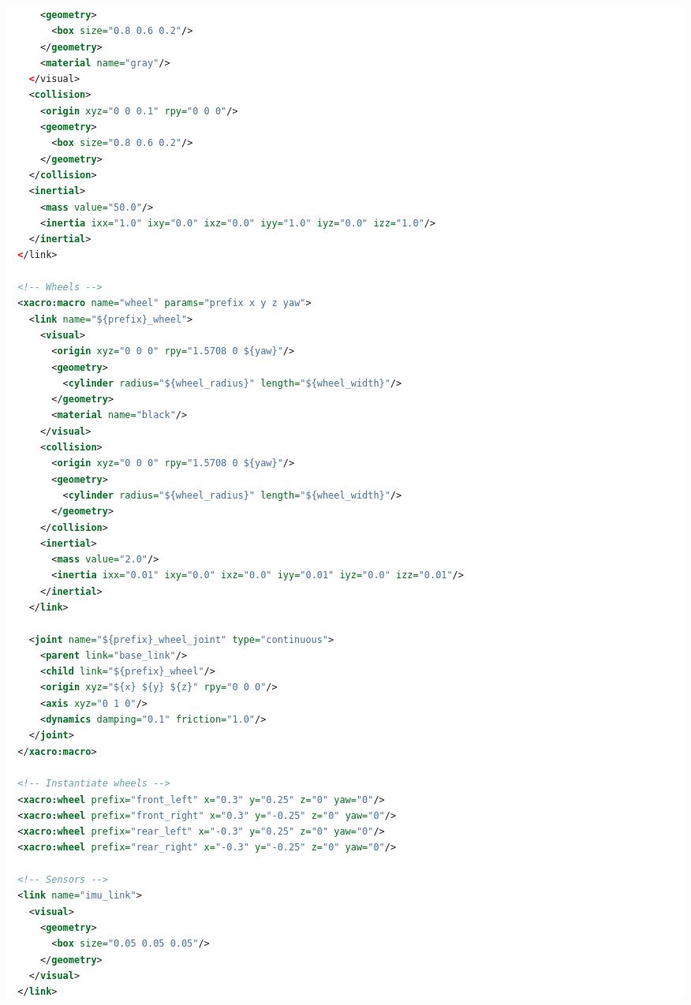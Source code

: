 ```xml
      <geometry>
        <box size="0.8 0.6 0.2"/>
      </geometry>
      <material name="gray"/>
    </visual>
    <collision>
      <origin xyz="0 0 0.1" rpy="0 0 0"/>
      <geometry>
        <box size="0.8 0.6 0.2"/>
      </geometry>
    </collision>
    <inertial>
      <mass value="50.0"/>
      <inertia ixx="1.0" ixy="0.0" ixz="0.0" iyy="1.0" iyz="0.0" izz="1.0"/>
    </inertial>
  </link>

  <!-- Wheels -->
  <xacro:macro name="wheel" params="prefix x y z yaw">
    <link name="${prefix}_wheel">
      <visual>
        <origin xyz="0 0 0" rpy="1.5708 0 ${yaw}"/>
        <geometry>
          <cylinder radius="${wheel_radius}" length="${wheel_width}"/>
        </geometry>
        <material name="black"/>
      </visual>
      <collision>
        <origin xyz="0 0 0" rpy="1.5708 0 ${yaw}"/>
        <geometry>
          <cylinder radius="${wheel_radius}" length="${wheel_width}"/>
        </geometry>
      </collision>
      <inertial>
        <mass value="2.0"/>
        <inertia ixx="0.01" ixy="0.0" ixz="0.0" iyy="0.01" iyz="0.0" izz="0.01"/>
      </inertial>
    </link>

    <joint name="${prefix}_wheel_joint" type="continuous">
      <parent link="base_link"/>
      <child link="${prefix}_wheel"/>
      <origin xyz="${x} ${y} ${z}" rpy="0 0 0"/>
      <axis xyz="0 1 0"/>
      <dynamics damping="0.1" friction="1.0"/>
    </joint>
  </xacro:macro>

  <!-- Instantiate wheels -->
  <xacro:wheel prefix="front_left" x="0.3" y="0.25" z="0" yaw="0"/>
  <xacro:wheel prefix="front_right" x="0.3" y="-0.25" z="0" yaw="0"/>
  <xacro:wheel prefix="rear_left" x="-0.3" y="0.25" z="0" yaw="0"/>
  <xacro:wheel prefix="rear_right" x="-0.3" y="-0.25" z="0" yaw="0"/>

  <!-- Sensors -->
  <link name="imu_link">
    <visual>
      <geometry>
        <box size="0.05 0.05 0.05"/>
      </geometry>
    </visual>
  </link>

```
